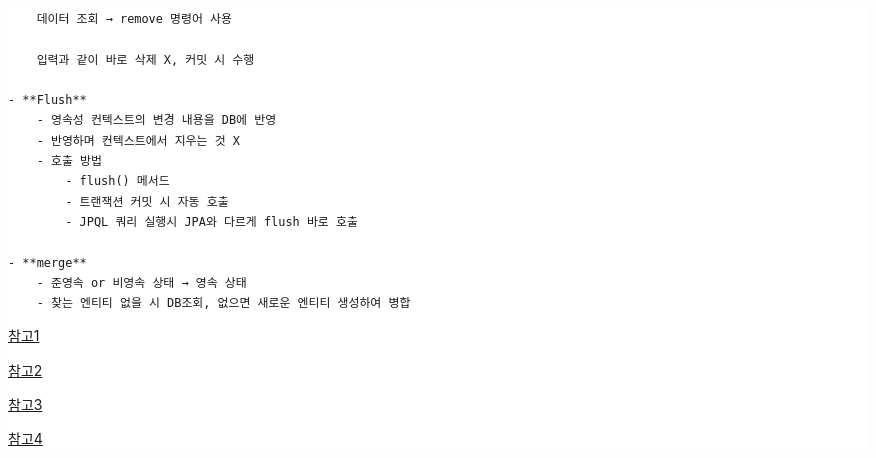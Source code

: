         데이터 조회 → remove 명령어 사용
        
        입력과 같이 바로 삭제 X, 커밋 시 수행
        
    - **Flush**
        - 영속성 컨텍스트의 변경 내용을 DB에 반영
        - 반영하며 컨텍스트에서 지우는 것 X
        - 호출 방법
            - flush() 메서드
            - 트랜잭션 커밋 시 자동 호출
            - JPQL 쿼리 실행시 JPA와 다르게 flush 바로 호출
        
    - **merge**
        - 준영속 or 비영속 상태 → 영속 상태
        - 찾는 엔티티 없을 시 DB조회, 없으면 새로운 엔티티 생성하여 병합









[참고1]( https://velog.io/@adam2/JPA%EB%8A%94-%EB%8F%84%EB%8D%B0%EC%B2%B4-%EB%AD%98%EA%B9%8C-orm-%EC%98%81%EC%86%8D%EC%84%B1-hibernate-spring-data-jpa)

[참고2](https://covenant.tistory.com/243)

[참고3](https://wedul.site/506#at_pco=smlwn-1.0&at_si=62111b4b809611c2&at_ab=per-2&at_pos=0&at_tot=1)

[참고4](https://docs.spring.io/spring-boot/docs/current/reference/html/features.html#data.sql)

